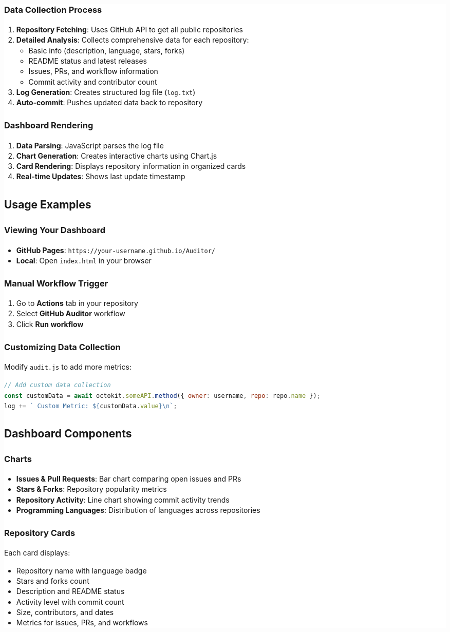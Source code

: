 ### Data Collection Process
1. **Repository Fetching**: Uses GitHub API to get all public repositories
2. **Detailed Analysis**: Collects comprehensive data for each repository:
   - Basic info (description, language, stars, forks)
   - README status and latest releases
   - Issues, PRs, and workflow information
   - Commit activity and contributor count
3. **Log Generation**: Creates structured log file (`log.txt`)
4. **Auto-commit**: Pushes updated data back to repository

### Dashboard Rendering
1. **Data Parsing**: JavaScript parses the log file
2. **Chart Generation**: Creates interactive charts using Chart.js
3. **Card Rendering**: Displays repository information in organized cards
4. **Real-time Updates**: Shows last update timestamp


##  Usage Examples

### Viewing Your Dashboard
- **GitHub Pages**: `https://your-username.github.io/Auditor/`
- **Local**: Open `index.html` in your browser

### Manual Workflow Trigger
1. Go to **Actions** tab in your repository
2. Select **GitHub Auditor** workflow
3. Click **Run workflow**

### Customizing Data Collection
Modify `audit.js` to add more metrics:
```javascript
// Add custom data collection
const customData = await octokit.someAPI.method({ owner: username, repo: repo.name });
log += ` Custom Metric: ${customData.value}\n`;
```

##  Dashboard Components

### Charts
- **Issues & Pull Requests**: Bar chart comparing open issues and PRs
- **Stars & Forks**: Repository popularity metrics
- **Repository Activity**: Line chart showing commit activity trends
- **Programming Languages**: Distribution of languages across repositories

### Repository Cards
Each card displays:
- Repository name with language badge
- Stars and forks count
- Description and README status
- Activity level with commit count
- Size, contributors, and dates
- Metrics for issues, PRs, and workflows
